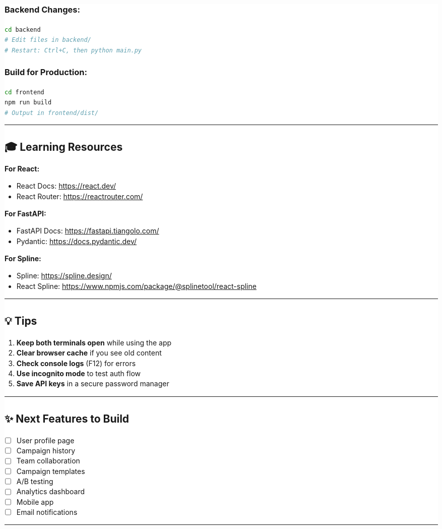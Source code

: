 ### **Backend Changes:**
```bash
cd backend
# Edit files in backend/
# Restart: Ctrl+C, then python main.py
```

### **Build for Production:**
```bash
cd frontend
npm run build
# Output in frontend/dist/
```

---

## 🎓 Learning Resources

**For React:**
- React Docs: https://react.dev/
- React Router: https://reactrouter.com/

**For FastAPI:**
- FastAPI Docs: https://fastapi.tiangolo.com/
- Pydantic: https://docs.pydantic.dev/

**For Spline:**
- Spline: https://spline.design/
- React Spline: https://www.npmjs.com/package/@splinetool/react-spline

---

## 💡 Tips

1. **Keep both terminals open** while using the app
2. **Clear browser cache** if you see old content
3. **Check console logs** (F12) for errors
4. **Use incognito mode** to test auth flow
5. **Save API keys** in a secure password manager

---

## ✨ Next Features to Build

- [ ] User profile page
- [ ] Campaign history
- [ ] Team collaboration
- [ ] Campaign templates
- [ ] A/B testing
- [ ] Analytics dashboard
- [ ] Mobile app
- [ ] Email notifications

---